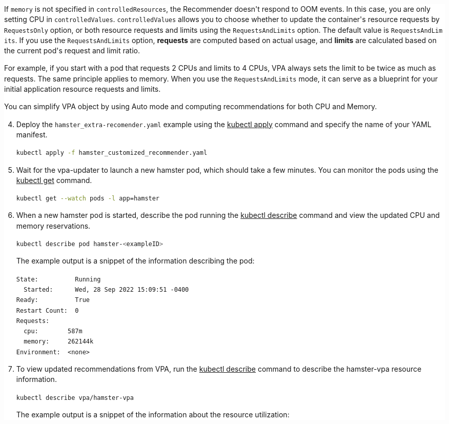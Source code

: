    If `memory` is not specified in `controlledResources`, the Recommender doesn't respond to OOM events. In this case, you are only setting CPU in `controlledValues`. `controlledValues` allows you to choose whether to update the container's resource requests by `RequestsOnly` option, or both resource requests and limits using the `RequestsAndLimits` option. The default value is `RequestsAndLimits`. If you use the `RequestsAndLimits` option, **requests** are computed based on actual usage, and **limits** are calculated based on the current pod's request and limit ratio.

   For example, if you start with a pod that requests 2 CPUs and limits to 4 CPUs, VPA always sets the limit to be twice as much as requests. The same principle applies to memory. When you use the `RequestsAndLimits` mode, it can serve as a blueprint for your initial application resource requests and limits.

You can simplify VPA object by using Auto mode and computing recommendations for both CPU and Memory.

4. Deploy the `hamster_extra-recomender.yaml` example using the [kubectl apply][kubectl-apply] command and specify the name of your YAML manifest.

    ```bash
    kubectl apply -f hamster_customized_recommender.yaml
    ```

5. Wait for the vpa-updater to launch a new hamster pod, which should take a few minutes. You can monitor the pods using the [kubectl get][kubectl-get] command.

    ```bash
    kubectl get --watch pods -l app=hamster
    ````

6. When a new hamster pod is started, describe the pod running the [kubectl describe][kubectl-describe] command and view the updated CPU and memory reservations.

    ```bash
    kubectl describe pod hamster-<exampleID>
    ```

   The example output is a snippet of the information describing the pod:

    ```output
    State:          Running
      Started:      Wed, 28 Sep 2022 15:09:51 -0400
    Ready:          True
    Restart Count:  0
    Requests:
      cpu:        587m
      memory:     262144k
    Environment:  <none>
    ```

7. To view updated recommendations from VPA, run the [kubectl describe][kubectl-describe] command to describe the hamster-vpa resource information.

    ```bash
    kubectl describe vpa/hamster-vpa
    ```

   The example output is a snippet of the information about the resource utilization:


[kubernetes-autoscaler-github-repo]: https://github.com/kubernetes/autoscaler/blob/master/vertical-pod-autoscaler/examples/hamster.yaml
[kubectl-apply]: https://kubernetes.io/docs/reference/generated/kubectl/kubectl-commands#apply
[kubectl-create]: https://kubernetes.io/docs/reference/generated/kubectl/kubectl-commands#create
[kubectl-get]: https://kubernetes.io/docs/reference/generated/kubectl/kubectl-commands#get
[kubectl-describe]: https://kubernetes.io/docs/reference/generated/kubectl/kubectl-commands#describe
[github-autoscaler-repo-v011]: https://github.com/kubernetes/autoscaler/blob/vpa-release-0.11/vertical-pod-autoscaler/pkg/apis/autoscaling.k8s.io/v1/types.go
[pod-disruption-budget]: https://kubernetes.io/docs/concepts/workloads/pods/disruptions/
[get-started-with-aks]: /azure/architecture/reference-architectures/containers/aks-start-here
[install-azure-cli]: /cli/azure/install-azure-cli
[az-aks-create]: /cli/azure/aks#az-aks-create
[az-aks-upgrade]: /cli/azure/aks#az-aks-upgrade
[horizontal-pod-autoscaling]: concepts-scale.md#horizontal-pod-autoscaler
[scale-applications-in-aks]: tutorial-kubernetes-scale.md
[az-provider-register]: /cli/azure/provider#az-provider-register
[az-feature-register]: /cli/azure/feature#az-feature-register
[az-feature-show]: /cli/azure/feature#az-feature-show
[horizontal-pod-autoscaler-overview]: concepts-scale.md#horizontal-pod-autoscaler